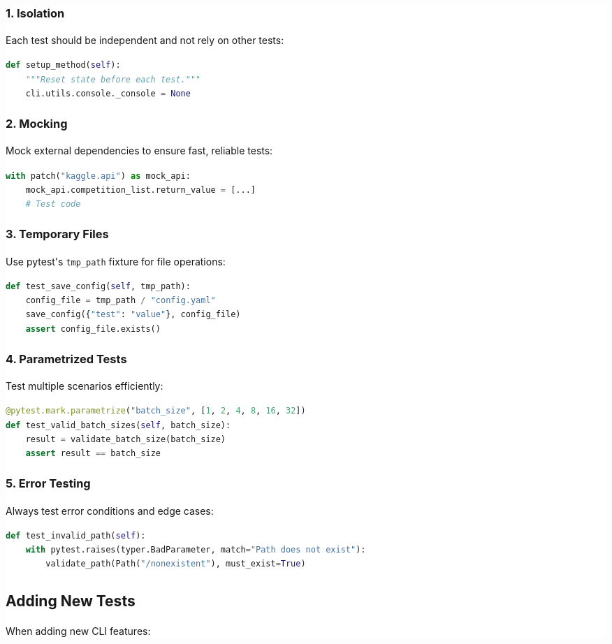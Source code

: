 ### 1. Isolation

Each test should be independent and not rely on other tests:

```python
def setup_method(self):
    """Reset state before each test."""
    cli.utils.console._console = None
```

### 2. Mocking

Mock external dependencies to ensure fast, reliable tests:

```python
with patch("kaggle.api") as mock_api:
    mock_api.competition_list.return_value = [...]
    # Test code
```

### 3. Temporary Files

Use pytest's `tmp_path` fixture for file operations:

```python
def test_save_config(self, tmp_path):
    config_file = tmp_path / "config.yaml"
    save_config({"test": "value"}, config_file)
    assert config_file.exists()
```

### 4. Parametrized Tests

Test multiple scenarios efficiently:

```python
@pytest.mark.parametrize("batch_size", [1, 2, 4, 8, 16, 32])
def test_valid_batch_sizes(self, batch_size):
    result = validate_batch_size(batch_size)
    assert result == batch_size
```

### 5. Error Testing

Always test error conditions and edge cases:

```python
def test_invalid_path(self):
    with pytest.raises(typer.BadParameter, match="Path does not exist"):
        validate_path(Path("/nonexistent"), must_exist=True)
```

## Adding New Tests

When adding new CLI features:
